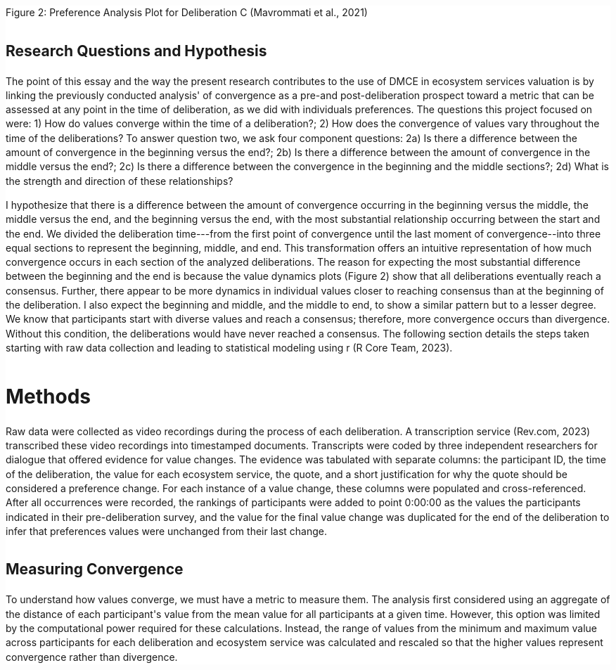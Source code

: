 Figure 2: Preference Analysis Plot for Deliberation C (Mavrommati et al., 2021)

## Research Questions and Hypothesis

The point of this essay and the way the present research contributes to the use of DMCE in ecosystem services valuation is by linking the previously conducted analysis' of convergence as a pre-and post-deliberation prospect toward a metric that can be assessed at any point in the time of deliberation, as we did with individuals preferences. The questions this project focused on were: 1) How do values converge within the time of a deliberation?; 2) How does the convergence of values vary throughout the time of the deliberations? To answer question two, we ask four component questions: 2a) Is there a difference between the amount of convergence in the beginning versus the end?; 2b) Is there a difference between the amount of convergence in the middle versus the end?; 2c) Is there a difference between the convergence in the beginning and the middle sections?; 2d) What is the strength and direction of these relationships?

I hypothesize that there is a difference between the amount of convergence occurring in the beginning versus the middle, the middle versus the end, and the beginning versus the end, with the most substantial relationship occurring between the start and the end. We divided the deliberation time---from the first point of convergence until the last moment of convergence--into three equal sections to represent the beginning, middle, and end. This transformation offers an intuitive representation of how much convergence occurs in each section of the analyzed deliberations. The reason for expecting the most substantial difference between the beginning and the end is because the value dynamics plots (Figure 2) show that all deliberations eventually reach a consensus. Further, there appear to be more dynamics in individual values closer to reaching consensus than at the beginning of the deliberation. I also expect the beginning and middle, and the middle to end, to show a similar pattern but to a lesser degree. We know that participants start with diverse values and reach a consensus; therefore, more convergence occurs than divergence. Without this condition, the deliberations would have never reached a consensus. The following section details the steps taken starting with raw data collection and leading to statistical modeling using r (R Core Team, 2023).

# Methods

Raw data were collected as video recordings during the process of each deliberation. A transcription service (Rev.com, 2023) transcribed these video recordings into timestamped documents. Transcripts were coded by three independent researchers for dialogue that offered evidence for value changes. The evidence was tabulated with separate columns: the participant ID, the time of the deliberation, the value for each ecosystem service, the quote, and a short justification for why the quote should be considered a preference change. For each instance of a value change, these columns were populated and cross-referenced. After all occurrences were recorded, the rankings of participants were added to point 0:00:00 as the values the participants indicated in their pre-deliberation survey, and the value for the final value change was duplicated for the end of the deliberation to infer that preferences values were unchanged from their last change.

## Measuring Convergence

To understand how values converge, we must have a metric to measure them. The analysis first considered using an aggregate of the distance of each participant's value from the mean value for all participants at a given time. However, this option was limited by the computational power required for these calculations. Instead, the range of values from the minimum and maximum value across participants for each deliberation and ecosystem service was calculated and rescaled so that the higher values represent convergence rather than divergence.
